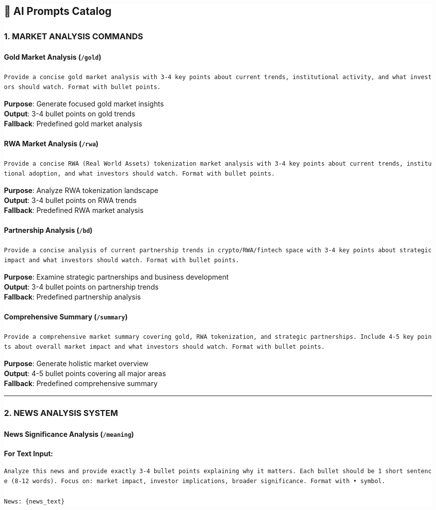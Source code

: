 
## 📝 AI Prompts Catalog

### **1. MARKET ANALYSIS COMMANDS**

#### Gold Market Analysis (`/gold`)
```
Provide a concise gold market analysis with 3-4 key points about current trends, institutional activity, and what investors should watch. Format with bullet points.
```

**Purpose**: Generate focused gold market insights  
**Output**: 3-4 bullet points on gold trends  
**Fallback**: Predefined gold market analysis  

#### RWA Market Analysis (`/rwa`)
```
Provide a concise RWA (Real World Assets) tokenization market analysis with 3-4 key points about current trends, institutional adoption, and what investors should watch. Format with bullet points.
```

**Purpose**: Analyze RWA tokenization landscape  
**Output**: 3-4 bullet points on RWA trends  
**Fallback**: Predefined RWA market analysis  

#### Partnership Analysis (`/bd`)
```
Provide a concise analysis of current partnership trends in crypto/RWA/fintech space with 3-4 key points about strategic impact and what investors should watch. Format with bullet points.
```

**Purpose**: Examine strategic partnerships and business development  
**Output**: 3-4 bullet points on partnership trends  
**Fallback**: Predefined partnership analysis  

#### Comprehensive Summary (`/summary`)
```
Provide a comprehensive market summary covering gold, RWA tokenization, and strategic partnerships. Include 4-5 key points about overall market impact and what investors should watch. Format with bullet points.
```

**Purpose**: Generate holistic market overview  
**Output**: 4-5 bullet points covering all major areas  
**Fallback**: Predefined comprehensive summary  

---

### **2. NEWS ANALYSIS SYSTEM**

#### News Significance Analysis (`/meaning`)

**For Text Input:**
```
Analyze this news and provide exactly 3-4 bullet points explaining why it matters. Each bullet should be 1 short sentence (8-12 words). Focus on: market impact, investor implications, broader significance. Format with • symbol.

News: {news_text}
```
